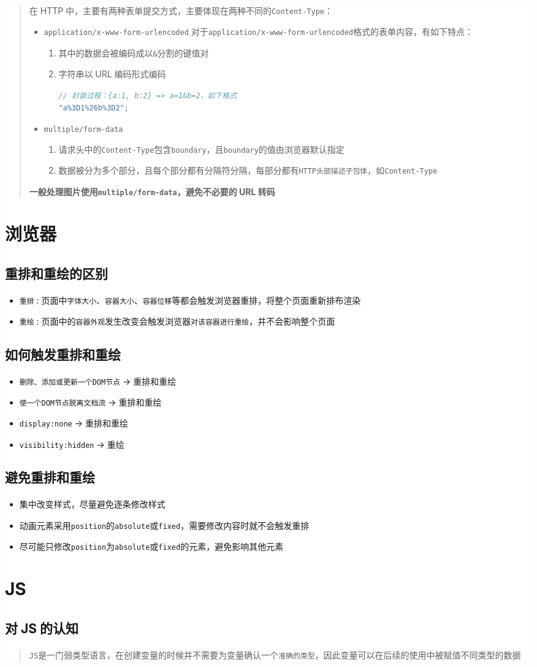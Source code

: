 > 在 HTTP 中，主要有两种表单提交方式，主要体现在两种不同的`Content-Type`：
>
> - `application/x-www-form-urlencoded` 对于`application/x-www-form-urlencoded`格式的表单内容，有如下特点：
>
>   1.  其中的数据会被编码成以`&`分割的键值对
>
>   2.  字符串以 URL 编码形式编码
>       ```js
>       // 封装过程：{a:1, b:2} => a=1&b=2，如下格式
>       "a%3D1%26b%3D2";
>       ```
>
> - `multiple/form-data`
>
>   1.  请求头中的`Content-Type`包含`boundary`，且`boundary`的值由浏览器默认指定
>
>   2.  数据被分为多个部分，且每个部分都有分隔符分隔，每部分都有`HTTP头部描述子包体`，如`Content-Type`
>
> **一般处理图片使用`multiple/form-data`，避免不必要的 URL 转码**

# 浏览器

## **重排和重绘的区别**

- `重排` : 页面中`字体大小`、`容器大小`、`容器位移`等都会触发浏览器重排，将整个页面重新排布渲染

- `重绘` : 页面中的`容器外观`发生改变会触发浏览器`对该容器进行重绘`，并不会影响整个页面

## **如何触发重排和重绘**

- `删除、添加或更新一个DOM节点` -> 重排和重绘

- `使一个DOM节点脱离文档流` -> 重排和重绘

- `display:none` -> 重排和重绘

- `visibility:hidden` -> 重绘

## **避免重排和重绘**

- 集中改变样式，尽量避免逐条修改样式

- 动画元素采用`position`的`absolute`或`fixed`，需要修改内容时就不会触发重排

- 尽可能只修改`position`为`absolute`或`fixed`的元素，避免影响其他元素

# JS

## **对 JS 的认知**

> `JS`是一门弱类型语言，在创建变量的时候并不需要为变量确认一个`准确的类型`，因此变量可以在后续的使用中被赋值不同类型的数据

